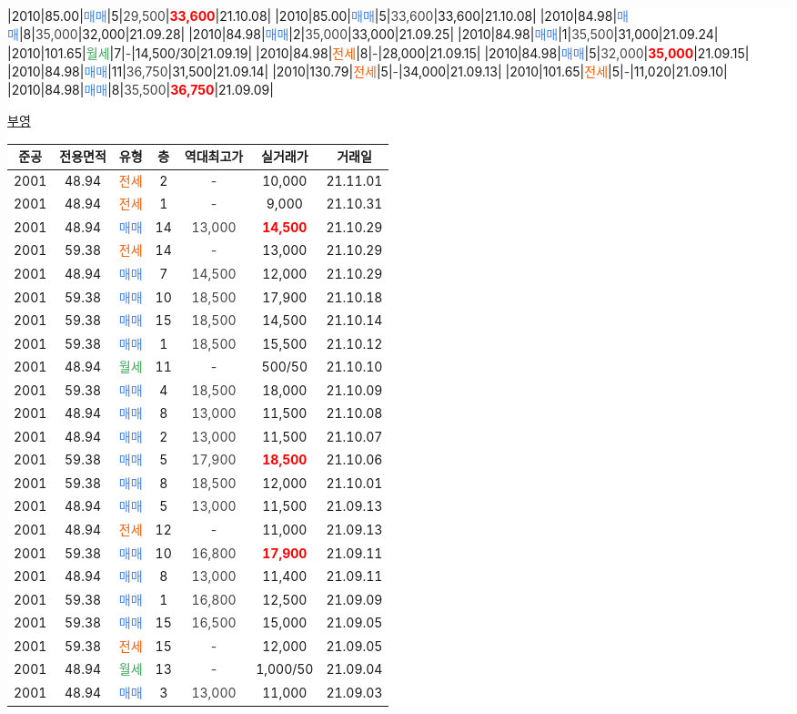 |2010|85.00|<span style="color:#4285F3">매매</span>|5|<span style="color:#444444">29,500</span>|<b><span style="color:#FF0000">33,600</span></b>|21.10.08|
|2010|85.00|<span style="color:#4285F3">매매</span>|5|<span style="color:#444444">33,600</span>|33,600|21.10.08|
|2010|84.98|<span style="color:#4285F3">매매</span>|8|<span style="color:#444444">35,000</span>|32,000|21.09.28|
|2010|84.98|<span style="color:#4285F3">매매</span>|2|<span style="color:#444444">35,000</span>|33,000|21.09.25|
|2010|84.98|<span style="color:#4285F3">매매</span>|1|<span style="color:#444444">35,500</span>|31,000|21.09.24|
|2010|101.65|<span style="color:#34A853">월세</span>|7|<span style="color:#444444">-</span>|14,500/30|21.09.19|
|2010|84.98|<span style="color:#FF5A00">전세</span>|8|<span style="color:#444444">-</span>|28,000|21.09.15|
|2010|84.98|<span style="color:#4285F3">매매</span>|5|<span style="color:#444444">32,000</span>|<b><span style="color:#FF0000">35,000</span></b>|21.09.15|
|2010|84.98|<span style="color:#4285F3">매매</span>|11|<span style="color:#444444">36,750</span>|31,500|21.09.14|
|2010|130.79|<span style="color:#FF5A00">전세</span>|5|<span style="color:#444444">-</span>|34,000|21.09.13|
|2010|101.65|<span style="color:#FF5A00">전세</span>|5|<span style="color:#444444">-</span>|11,020|21.09.10|
|2010|84.98|<span style="color:#4285F3">매매</span>|8|<span style="color:#444444">35,500</span>|<b><span style="color:#FF0000">36,750</span></b>|21.09.09|

[부영](https://search.naver.com/search.naver?query=%EB%B6%80%EC%98%81)

|준공|전용면적|유형|층|역대최고가|실거래가|거래일|
|:---:|:---:|:---:|:---:|:---:|:---:|:---:|
|2001|48.94|<span style="color:#FF5A00">전세</span>|2|<span style="color:#444444">-</span>|10,000|21.11.01|
|2001|48.94|<span style="color:#FF5A00">전세</span>|1|<span style="color:#444444">-</span>|9,000|21.10.31|
|2001|48.94|<span style="color:#4285F3">매매</span>|14|<span style="color:#444444">13,000</span>|<b><span style="color:#FF0000">14,500</span></b>|21.10.29|
|2001|59.38|<span style="color:#FF5A00">전세</span>|14|<span style="color:#444444">-</span>|13,000|21.10.29|
|2001|48.94|<span style="color:#4285F3">매매</span>|7|<span style="color:#444444">14,500</span>|12,000|21.10.29|
|2001|59.38|<span style="color:#4285F3">매매</span>|10|<span style="color:#444444">18,500</span>|17,900|21.10.18|
|2001|59.38|<span style="color:#4285F3">매매</span>|15|<span style="color:#444444">18,500</span>|14,500|21.10.14|
|2001|59.38|<span style="color:#4285F3">매매</span>|1|<span style="color:#444444">18,500</span>|15,500|21.10.12|
|2001|48.94|<span style="color:#34A853">월세</span>|11|<span style="color:#444444">-</span>|500/50|21.10.10|
|2001|59.38|<span style="color:#4285F3">매매</span>|4|<span style="color:#444444">18,500</span>|18,000|21.10.09|
|2001|48.94|<span style="color:#4285F3">매매</span>|8|<span style="color:#444444">13,000</span>|11,500|21.10.08|
|2001|48.94|<span style="color:#4285F3">매매</span>|2|<span style="color:#444444">13,000</span>|11,500|21.10.07|
|2001|59.38|<span style="color:#4285F3">매매</span>|5|<span style="color:#444444">17,900</span>|<b><span style="color:#FF0000">18,500</span></b>|21.10.06|
|2001|59.38|<span style="color:#4285F3">매매</span>|8|<span style="color:#444444">18,500</span>|12,000|21.10.01|
|2001|48.94|<span style="color:#4285F3">매매</span>|5|<span style="color:#444444">13,000</span>|11,500|21.09.13|
|2001|48.94|<span style="color:#FF5A00">전세</span>|12|<span style="color:#444444">-</span>|11,000|21.09.13|
|2001|59.38|<span style="color:#4285F3">매매</span>|10|<span style="color:#444444">16,800</span>|<b><span style="color:#FF0000">17,900</span></b>|21.09.11|
|2001|48.94|<span style="color:#4285F3">매매</span>|8|<span style="color:#444444">13,000</span>|11,400|21.09.11|
|2001|59.38|<span style="color:#4285F3">매매</span>|1|<span style="color:#444444">16,800</span>|12,500|21.09.09|
|2001|59.38|<span style="color:#4285F3">매매</span>|15|<span style="color:#444444">16,500</span>|15,000|21.09.05|
|2001|59.38|<span style="color:#FF5A00">전세</span>|15|<span style="color:#444444">-</span>|12,000|21.09.05|
|2001|48.94|<span style="color:#34A853">월세</span>|13|<span style="color:#444444">-</span>|1,000/50|21.09.04|
|2001|48.94|<span style="color:#4285F3">매매</span>|3|<span style="color:#444444">13,000</span>|11,000|21.09.03|